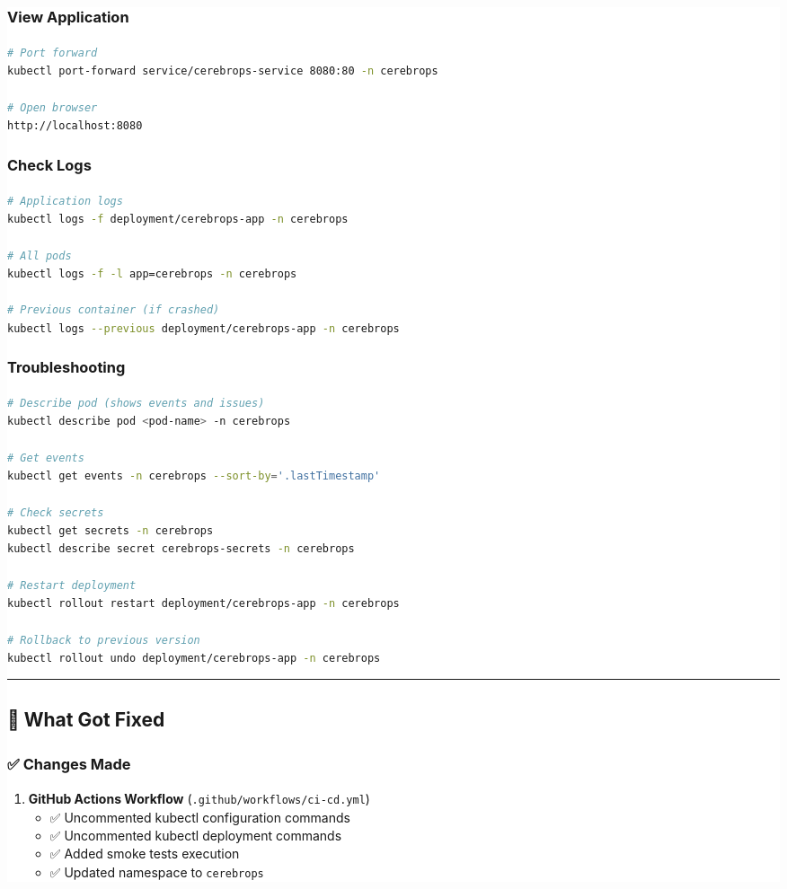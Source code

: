 ### View Application
```bash
# Port forward
kubectl port-forward service/cerebrops-service 8080:80 -n cerebrops

# Open browser
http://localhost:8080
```

### Check Logs
```bash
# Application logs
kubectl logs -f deployment/cerebrops-app -n cerebrops

# All pods
kubectl logs -f -l app=cerebrops -n cerebrops

# Previous container (if crashed)
kubectl logs --previous deployment/cerebrops-app -n cerebrops
```

### Troubleshooting
```bash
# Describe pod (shows events and issues)
kubectl describe pod <pod-name> -n cerebrops

# Get events
kubectl get events -n cerebrops --sort-by='.lastTimestamp'

# Check secrets
kubectl get secrets -n cerebrops
kubectl describe secret cerebrops-secrets -n cerebrops

# Restart deployment
kubectl rollout restart deployment/cerebrops-app -n cerebrops

# Rollback to previous version
kubectl rollout undo deployment/cerebrops-app -n cerebrops
```

---

## 🎯 What Got Fixed

### ✅ Changes Made

1. **GitHub Actions Workflow** (`.github/workflows/ci-cd.yml`)
   - ✅ Uncommented kubectl configuration commands
   - ✅ Uncommented kubectl deployment commands
   - ✅ Added smoke tests execution
   - ✅ Updated namespace to `cerebrops`
